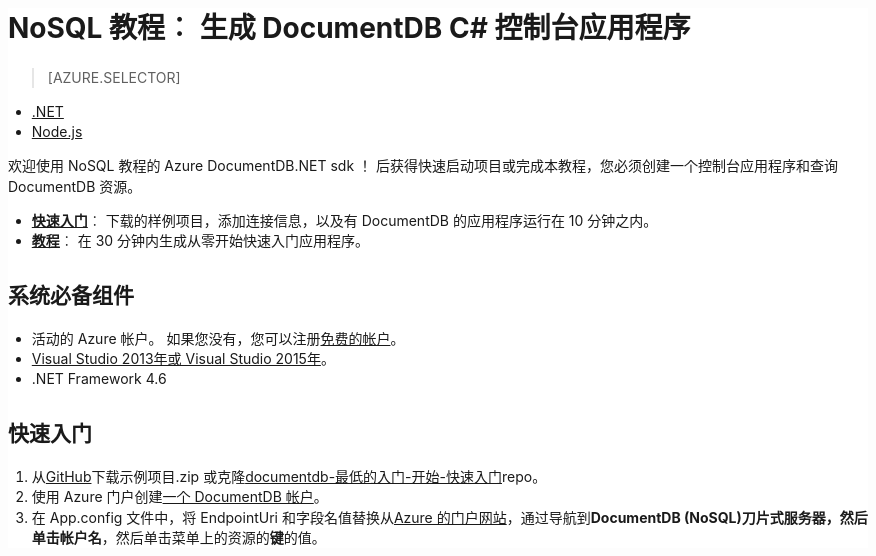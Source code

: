 <properties
    pageTitle="NoSQL 教程︰ DocumentDB.NET SDK |Microsoft Azure"
    description="创建联机数据库和 C# 控制台应用程序使用 DocumentDB.NET SDK NoSQL 教程。 DocumentDB 是用于 JSON 使用 NoSQL 数据库。"
    keywords="nosql 教程、 联机数据库，c# 控制台应用程序"
    services="documentdb"
    documentationCenter=".net"
    authors="AndrewHoh"
    manager="jhubbard"
    editor="monicar"/>

<tags
    ms.service="documentdb"
    ms.workload="data-services"
    ms.tgt_pltfrm="na"
    ms.devlang="dotnet"
    ms.topic="hero-article"
    ms.date="09/01/2016"
    ms.author="anhoh"/>

# <a name="nosql-tutorial-build-a-documentdb-c-console-application"></a>NoSQL 教程︰ 生成 DocumentDB C# 控制台应用程序

> [AZURE.SELECTOR]
- [.NET](documentdb-get-started.md)
- [Node.js](documentdb-nodejs-get-started.md)

欢迎使用 NoSQL 教程的 Azure DocumentDB.NET sdk ！ 后获得快速启动项目或完成本教程，您必须创建一个控制台应用程序和查询 DocumentDB 资源。

- **[快速入门](#quickstart)**︰ 下载的样例项目，添加连接信息，以及有 DocumentDB 的应用程序运行在 10 分钟之内。
- **[教程](#tutorial)**︰ 在 30 分钟内生成从零开始快速入门应用程序。

## <a name="prerequisites"></a>系统必备组件

- 活动的 Azure 帐户。 如果您没有，您可以注册[免费的帐户](https://azure.microsoft.com/free/)。
- [Visual Studio 2013年或 Visual Studio 2015年](http://www.visualstudio.com/)。
- .NET Framework 4.6

## <a name="quickstart"></a>快速入门

1. 从[GitHub](https://github.com/Azure-Samples/documentdb-dotnet-getting-started-quickstart/archive/master.zip)下载示例项目.zip 或克隆[documentdb-最低的入门-开始-快速入门](https://github.com/Azure-Samples/documentdb-dotnet-getting-started-quickstart)repo。
2. 使用 Azure 门户创建[一个 DocumentDB 帐户](documentdb-create-account.md)。
3. 在 App.config 文件中，将 EndpointUri 和字段名值替换从[Azure 的门户网站](https://portal.azure.com/)，通过导航到**DocumentDB (NoSQL)**刀片式服务器，然后单击**帐户名**，然后单击菜单上的资源的**键**的值。

[documentdb-create-account]: documentdb-create-account.md
[documentdb-manage]: documentdb-manage.md
[keys]: media/documentdb-get-started-quickstart/nosql-tutorial-keys.png